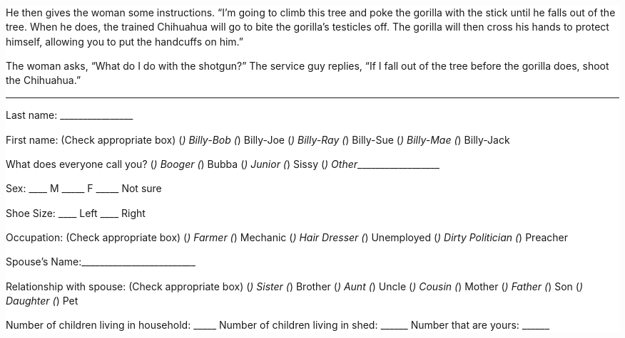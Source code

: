 He then gives the woman some instructions. “I’m going to climb this tree and poke the gorilla with the stick until he falls out of the tree. When he does, the trained Chihuahua will go to bite the gorilla’s testicles off. The gorilla will then cross his hands to protect himself, allowing you to put the handcuffs on him.”

The woman asks, “What do I do with the shotgun?” The service guy replies, “If I fall out of the tree before the gorilla does, shoot the Chihuahua.”

------

Last name: ________________

First name: (Check appropriate box)
(_) Billy-Bob
(_) Billy-Joe
(_) Billy-Ray
(_) Billy-Sue
(_) Billy-Mae
(_) Billy-Jack

What does everyone call you?
(_) Booger
(_) Bubba
(_) Junior
(_) Sissy
(_) Other___________________

Sex: ____ M _____ F _____ Not sure

Shoe Size: ____ Left ____ Right

Occupation: (Check appropriate box)
(_) Farmer
(_) Mechanic
(_) Hair Dresser
(_) Unemployed
(_) Dirty Politician
(_) Preacher

Spouse’s Name:_________________________

Relationship with spouse: (Check appropriate box)
(_) Sister
(_) Brother
(_) Aunt
(_) Uncle
(_) Cousin
(_) Mother
(_) Father
(_) Son
(_) Daughter
(_) Pet

Number of children living in household: _____
Number of children living in shed: ______
Number that are yours: ______
